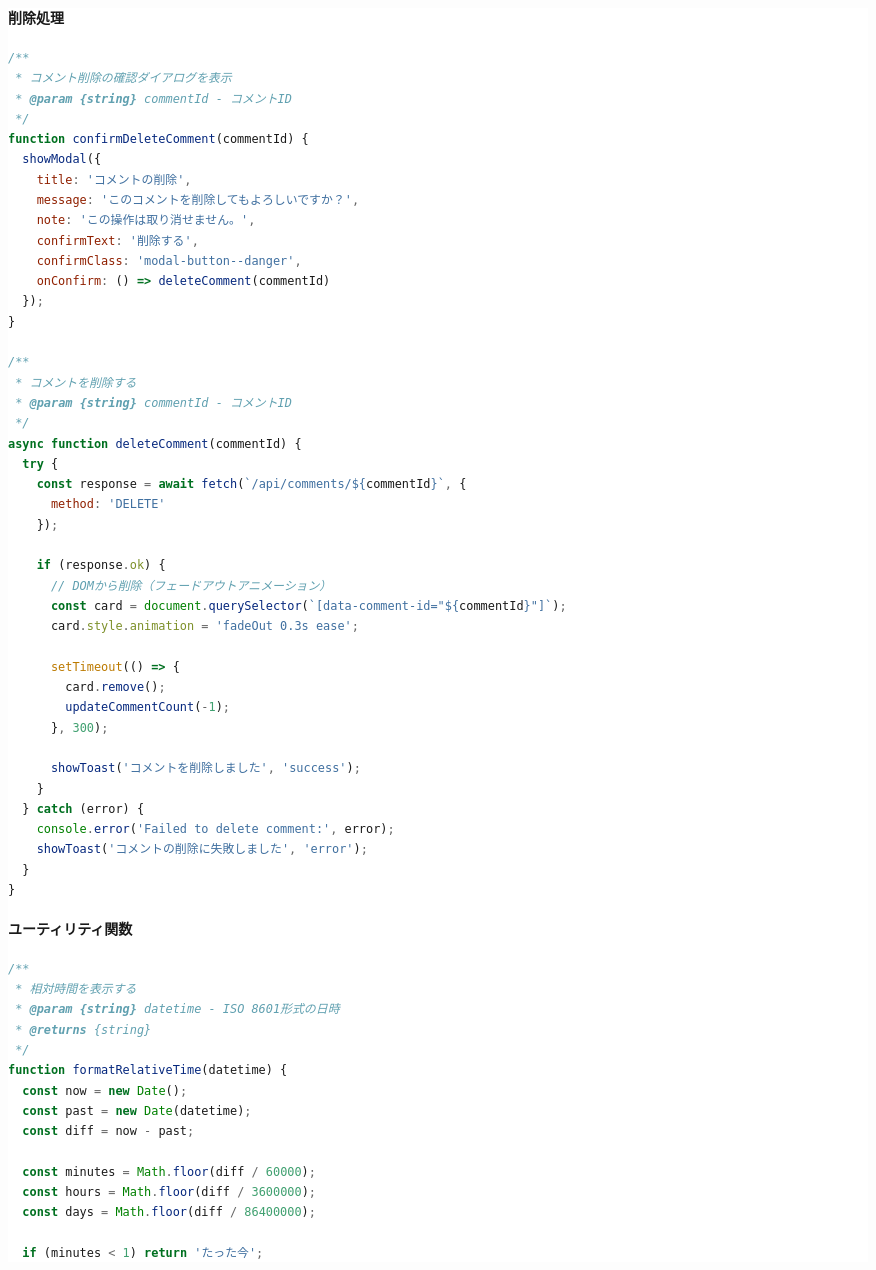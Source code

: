 #### 削除処理

```javascript
/**
 * コメント削除の確認ダイアログを表示
 * @param {string} commentId - コメントID
 */
function confirmDeleteComment(commentId) {
  showModal({
    title: 'コメントの削除',
    message: 'このコメントを削除してもよろしいですか？',
    note: 'この操作は取り消せません。',
    confirmText: '削除する',
    confirmClass: 'modal-button--danger',
    onConfirm: () => deleteComment(commentId)
  });
}

/**
 * コメントを削除する
 * @param {string} commentId - コメントID
 */
async function deleteComment(commentId) {
  try {
    const response = await fetch(`/api/comments/${commentId}`, {
      method: 'DELETE'
    });
    
    if (response.ok) {
      // DOMから削除（フェードアウトアニメーション）
      const card = document.querySelector(`[data-comment-id="${commentId}"]`);
      card.style.animation = 'fadeOut 0.3s ease';
      
      setTimeout(() => {
        card.remove();
        updateCommentCount(-1);
      }, 300);
      
      showToast('コメントを削除しました', 'success');
    }
  } catch (error) {
    console.error('Failed to delete comment:', error);
    showToast('コメントの削除に失敗しました', 'error');
  }
}
```

#### ユーティリティ関数

```javascript
/**
 * 相対時間を表示する
 * @param {string} datetime - ISO 8601形式の日時
 * @returns {string}
 */
function formatRelativeTime(datetime) {
  const now = new Date();
  const past = new Date(datetime);
  const diff = now - past;
  
  const minutes = Math.floor(diff / 60000);
  const hours = Math.floor(diff / 3600000);
  const days = Math.floor(diff / 86400000);
  
  if (minutes < 1) return 'たった今';
```